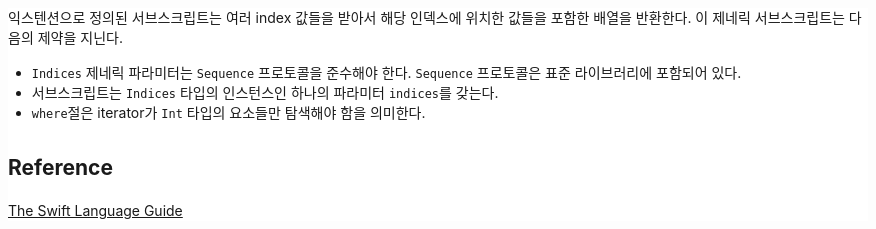 익스텐션으로 정의된 서브스크립트는 여러 index 값들을 받아서 해당 인덱스에 위치한 값들을 포함한 배열을 반환한다. 이 제네릭 서브스크립트는 다음의 제약을 지닌다.

- `Indices` 제네릭 파라미터는 `Sequence` 프로토콜을 준수해야 한다. `Sequence` 프로토콜은 표준 라이브러리에 포함되어 있다.
- 서브스크립트는 `Indices` 타입의 인스턴스인 하나의 파라미터 `indices`를 갖는다.
- `where`절은 iterator가 `Int` 타입의 요소들만 탐색해야 함을 의미한다.

## Reference

[The Swift Language Guide](https://docs.swift.org/swift-book/LanguageGuide/Generics.html)
